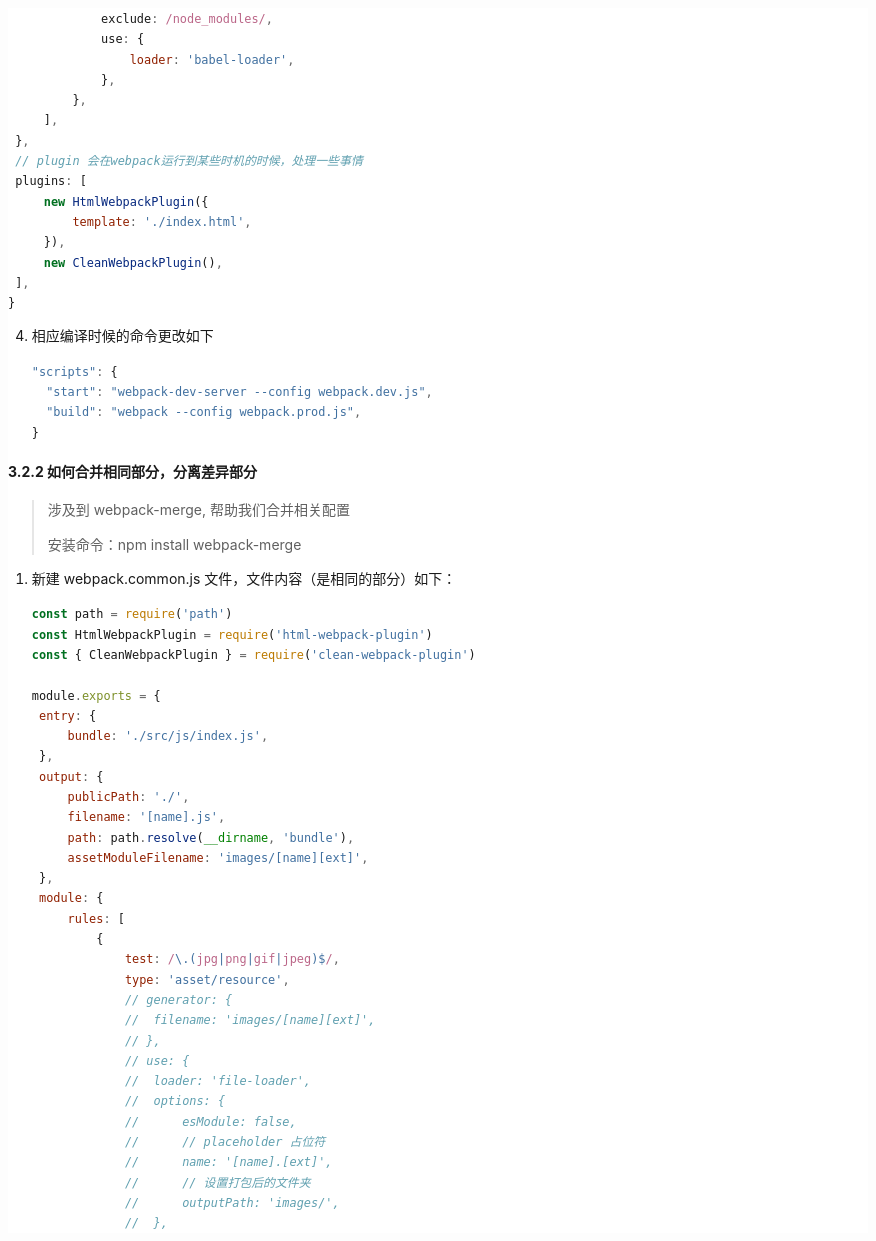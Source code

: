   ```javascript
   				exclude: /node_modules/,
   				use: {
   					loader: 'babel-loader',
   				},
   			},
   		],
   	},
   	// plugin 会在webpack运行到某些时机的时候，处理一些事情
   	plugins: [
   		new HtmlWebpackPlugin({
   			template: './index.html',
   		}),
   		new CleanWebpackPlugin(),
   	],
   }
   ```

4. 相应编译时候的命令更改如下

   ```javascript
   "scripts": {
     "start": "webpack-dev-server --config webpack.dev.js",
     "build": "webpack --config webpack.prod.js",
   }
   ```

#### 3.2.2 如何合并相同部分，分离差异部分

> 涉及到 webpack-merge, 帮助我们合并相关配置
>
> 安装命令：npm install webpack-merge

1. 新建 webpack.common.js 文件，文件内容（是相同的部分）如下：

   ```javascript
   const path = require('path')
   const HtmlWebpackPlugin = require('html-webpack-plugin')
   const { CleanWebpackPlugin } = require('clean-webpack-plugin')

   module.exports = {
   	entry: {
   		bundle: './src/js/index.js',
   	},
   	output: {
   		publicPath: './',
   		filename: '[name].js',
   		path: path.resolve(__dirname, 'bundle'),
   		assetModuleFilename: 'images/[name][ext]',
   	},
   	module: {
   		rules: [
   			{
   				test: /\.(jpg|png|gif|jpeg)$/,
   				type: 'asset/resource',
   				// generator: {
   				// 	filename: 'images/[name][ext]',
   				// },
   				// use: {
   				// 	loader: 'file-loader',
   				// 	options: {
   				// 		esModule: false,
   				// 		// placeholder 占位符
   				// 		name: '[name].[ext]',
   				// 		// 设置打包后的文件夹
   				// 		outputPath: 'images/',
   				// 	},
   ```